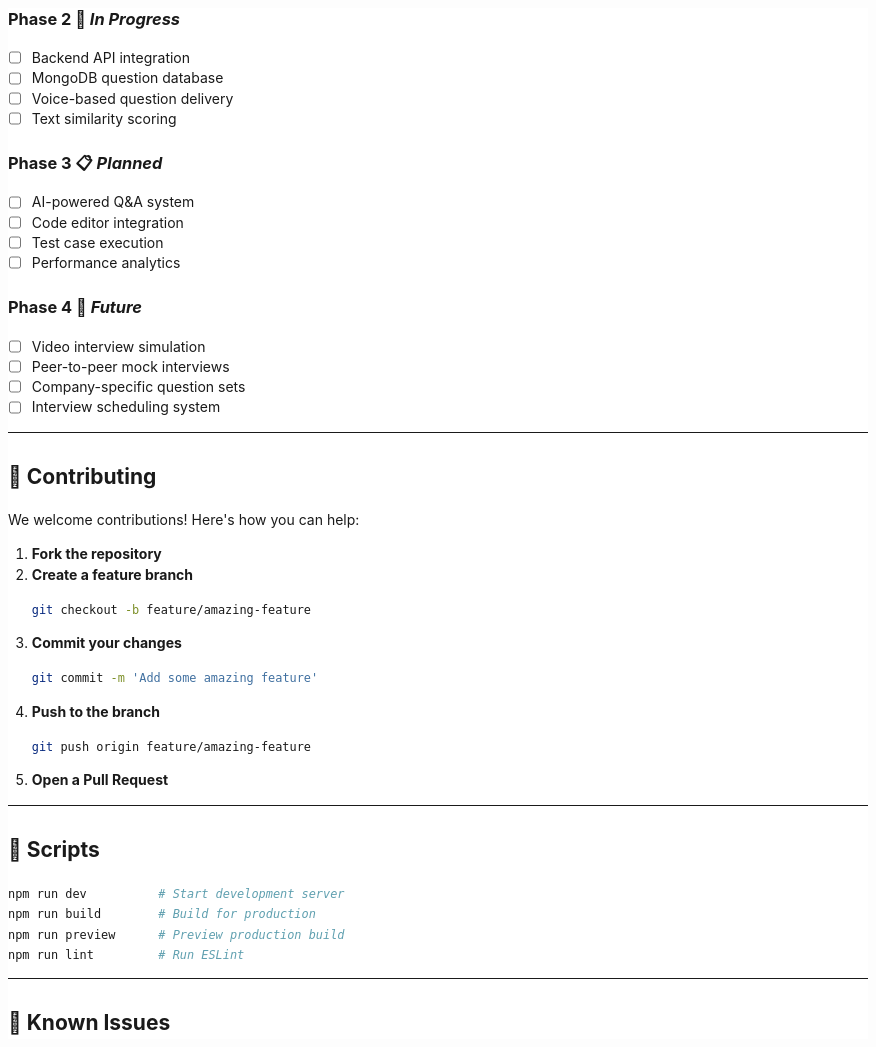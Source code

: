 ### **Phase 2** 🚧 *In Progress*
- [ ] Backend API integration
- [ ] MongoDB question database
- [ ] Voice-based question delivery
- [ ] Text similarity scoring

### **Phase 3** 📋 *Planned*
- [ ] AI-powered Q&A system
- [ ] Code editor integration
- [ ] Test case execution
- [ ] Performance analytics

### **Phase 4** 🔮 *Future*
- [ ] Video interview simulation
- [ ] Peer-to-peer mock interviews
- [ ] Company-specific question sets
- [ ] Interview scheduling system

---

## 🤝 Contributing

We welcome contributions! Here's how you can help:

1. **Fork the repository**
2. **Create a feature branch**
   ```bash
   git checkout -b feature/amazing-feature
   ```
3. **Commit your changes**
   ```bash
   git commit -m 'Add some amazing feature'
   ```
4. **Push to the branch**
   ```bash
   git push origin feature/amazing-feature
   ```
5. **Open a Pull Request**

---

## 📝 Scripts

```bash
npm run dev          # Start development server
npm run build        # Build for production
npm run preview      # Preview production build
npm run lint         # Run ESLint
```

---

## 🐛 Known Issues
